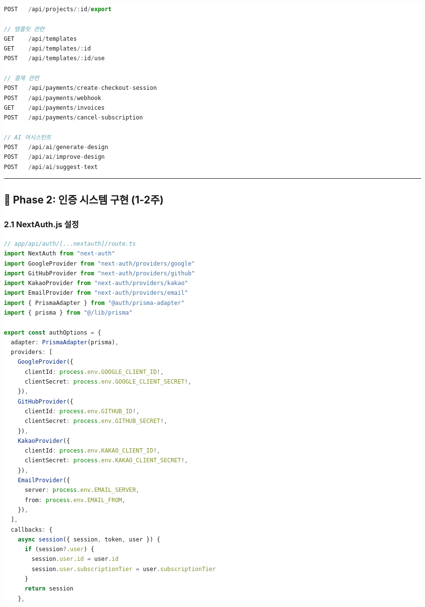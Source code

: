 ```typescript
POST   /api/projects/:id/export

// 템플릿 관련
GET    /api/templates
GET    /api/templates/:id
POST   /api/templates/:id/use

// 결제 관련
POST   /api/payments/create-checkout-session
POST   /api/payments/webhook
GET    /api/payments/invoices
POST   /api/payments/cancel-subscription

// AI 어시스턴트
POST   /api/ai/generate-design
POST   /api/ai/improve-design
POST   /api/ai/suggest-text
```

---

## 🔐 Phase 2: 인증 시스템 구현 (1-2주)

### 2.1 NextAuth.js 설정

```typescript
// app/api/auth/[...nextauth]/route.ts
import NextAuth from "next-auth"
import GoogleProvider from "next-auth/providers/google"
import GitHubProvider from "next-auth/providers/github"
import KakaoProvider from "next-auth/providers/kakao"
import EmailProvider from "next-auth/providers/email"
import { PrismaAdapter } from "@auth/prisma-adapter"
import { prisma } from "@/lib/prisma"

export const authOptions = {
  adapter: PrismaAdapter(prisma),
  providers: [
    GoogleProvider({
      clientId: process.env.GOOGLE_CLIENT_ID!,
      clientSecret: process.env.GOOGLE_CLIENT_SECRET!,
    }),
    GitHubProvider({
      clientId: process.env.GITHUB_ID!,
      clientSecret: process.env.GITHUB_SECRET!,
    }),
    KakaoProvider({
      clientId: process.env.KAKAO_CLIENT_ID!,
      clientSecret: process.env.KAKAO_CLIENT_SECRET!,
    }),
    EmailProvider({
      server: process.env.EMAIL_SERVER,
      from: process.env.EMAIL_FROM,
    }),
  ],
  callbacks: {
    async session({ session, token, user }) {
      if (session?.user) {
        session.user.id = user.id
        session.user.subscriptionTier = user.subscriptionTier
      }
      return session
    },
```